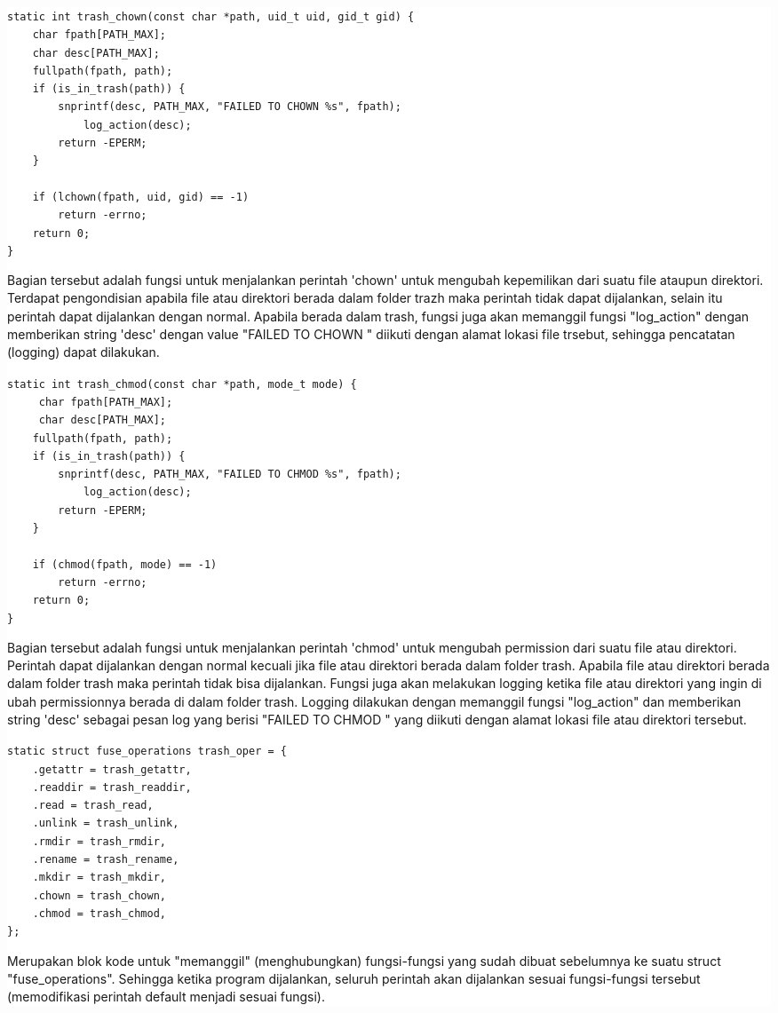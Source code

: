 ```
static int trash_chown(const char *path, uid_t uid, gid_t gid) {
    char fpath[PATH_MAX];
    char desc[PATH_MAX];
    fullpath(fpath, path);
    if (is_in_trash(path)) {
        snprintf(desc, PATH_MAX, "FAILED TO CHOWN %s", fpath);
            log_action(desc);
        return -EPERM;
    }
  
    if (lchown(fpath, uid, gid) == -1)
        return -errno;
    return 0;
}
```
Bagian tersebut adalah fungsi untuk menjalankan perintah 'chown' untuk mengubah kepemilikan dari suatu file ataupun direktori. Terdapat pengondisian apabila file atau direktori berada dalam folder trazh maka perintah tidak dapat dijalankan, selain itu perintah dapat dijalankan dengan normal. Apabila berada dalam trash, fungsi juga akan memanggil fungsi "log_action" dengan memberikan string 'desc' dengan value "FAILED TO CHOWN " diikuti dengan alamat lokasi file trsebut, sehingga pencatatan (logging) dapat dilakukan.

```
static int trash_chmod(const char *path, mode_t mode) {
     char fpath[PATH_MAX];
     char desc[PATH_MAX];
    fullpath(fpath, path);
    if (is_in_trash(path)) {
        snprintf(desc, PATH_MAX, "FAILED TO CHMOD %s", fpath);
            log_action(desc);
        return -EPERM;
    }
   
    if (chmod(fpath, mode) == -1)
        return -errno;
    return 0;
}
```
Bagian tersebut adalah fungsi untuk menjalankan perintah 'chmod' untuk mengubah permission dari suatu file atau direktori. Perintah dapat dijalankan dengan normal kecuali jika file atau direktori berada dalam folder trash. Apabila file atau direktori berada dalam folder trash maka perintah tidak bisa dijalankan. Fungsi juga akan melakukan logging ketika file atau direktori yang ingin di ubah permissionnya berada di dalam folder trash. Logging dilakukan dengan memanggil fungsi "log_action" dan memberikan string 'desc' sebagai pesan log yang berisi "FAILED TO CHMOD " yang diikuti dengan alamat lokasi file atau direktori tersebut.

```
static struct fuse_operations trash_oper = {
    .getattr = trash_getattr,
    .readdir = trash_readdir,
    .read = trash_read,
    .unlink = trash_unlink,
    .rmdir = trash_rmdir,
    .rename = trash_rename,
    .mkdir = trash_mkdir,
    .chown = trash_chown,
    .chmod = trash_chmod,
};
```
Merupakan blok kode untuk "memanggil" (menghubungkan) fungsi-fungsi yang sudah dibuat sebelumnya ke suatu struct "fuse_operations". Sehingga ketika program dijalankan, seluruh perintah akan dijalankan sesuai fungsi-fungsi tersebut (memodifikasi perintah default menjadi sesuai fungsi).
